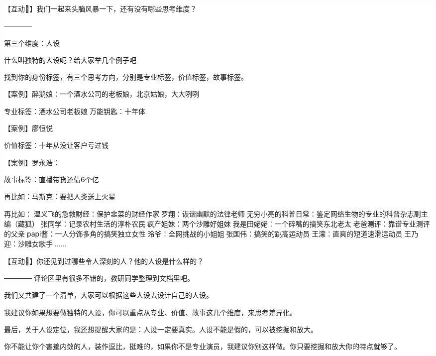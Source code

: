 
【互动🙋】我们一起来头脑风暴一下，还有没有哪些思考维度？



————


第三个维度：人设
 
什么叫独特的人设呢？给大家举几个例子吧

找到你的身份标签，有三个思考方向，分别是专业标签，价值标签，故事标签。

【案例】醉鹅娘：一个酒水公司的老板娘，北京姑娘，大大咧咧
 

 
专业标签：酒水公司老板娘
万能钥匙：十年体

【案例】廖恒悦
  
价值标签：十年从没让客户亏过钱


【案例】罗永浩：
 
故事标签：直播带货还债6个亿

再比如：马斯克：要把人类送上火星


再比如：
温义飞的急救财经：保护韭菜的财经作家
罗翔：诙谐幽默的法律老师
无穷小亮的科普日常：鉴定网络生物的专业的科普杂志副主编（藏狐）
张同学：记录农村生活的淳朴农民
疯产姐妹：两个沙雕好姐妹
我是田姥姥：一个碎嘴的搞笑东北老太
老爸测评：靠谱专业测评的父亲
papi酱：一人分饰多角的搞笑独立女性
玲爷：全网挑战的小姐姐
张国伟：搞笑的跳高运动员
王濛：直爽的短道速滑运动员
王乃迎：沙雕女歌手
……
      
      

【互动🙋】你还见到过哪些令人深刻的人？他的人设是什么样的？




————
评论区里有很多不错的，教研同学整理到文档里吧。

我们又共建了一个清单，大家可以根据这些人设去设计自己的人设。

我建议你如果想要做独特的人设，你可以重点从专业、价值、故事这几个维度，来思考差异化。

最后，关于人设定位，我还想提醒大家的是：人设一定要真实。人设不能是假的，可以被挖掘和放大。
 
你不能让你个害羞内敛的人，装作逗比，挺难的，如果你不是专业演员，我建议你别这样做。你只要挖掘和放大你的特点就够了。
